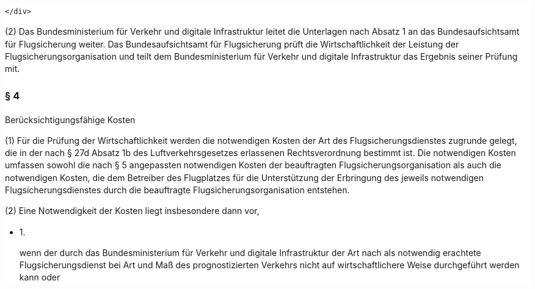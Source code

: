     </div>

</div>

<div class="jurAbsatz">

(2) Das Bundesministerium für Verkehr und digitale Infrastruktur leitet
die Unterlagen nach Absatz 1 an das Bundesaufsichtsamt für Flugsicherung
weiter. Das Bundesaufsichtsamt für Flugsicherung prüft die
Wirtschaftlichkeit der Leistung der Flugsicherungsorganisation und teilt
dem Bundesministerium für Verkehr und digitale Infrastruktur das
Ergebnis seiner Prüfung mit.

</div>

</div>

</div>

</div>

<span id="BJNR471100021BJNE000500000.html"></span>

### § 4  
Berücksichtigungsfähige Kosten

<div>

<div class="jnhtml">

<div>

<div class="jurAbsatz">

(1) Für die Prüfung der Wirtschaftlichkeit werden die notwendigen Kosten
der Art des Flugsicherungsdienstes zugrunde gelegt, die in der nach §
27d Absatz 1b des Luftverkehrsgesetzes erlassenen Rechtsverordnung
bestimmt ist. Die notwendigen Kosten umfassen sowohl die nach § 5
angepassten notwendigen Kosten der beauftragten
Flugsicherungsorganisation als auch die notwendigen Kosten, die dem
Betreiber des Flugplatzes für die Unterstützung der Erbringung des
jeweils notwendigen Flugsicherungsdienstes durch die beauftragte
Flugsicherungsorganisation entstehen.

</div>

<div class="jurAbsatz">

(2) Eine Notwendigkeit der Kosten liegt insbesondere dann vor,

  - 1\.
    
    <div>
    
    wenn der durch das Bundesministerium für Verkehr und digitale
    Infrastruktur der Art nach als notwendig erachtete
    Flugsicherungsdienst bei Art und Maß des prognostizierten Verkehrs
    nicht auf wirtschaftlichere Weise durchgeführt werden kann oder
    
    </div>
